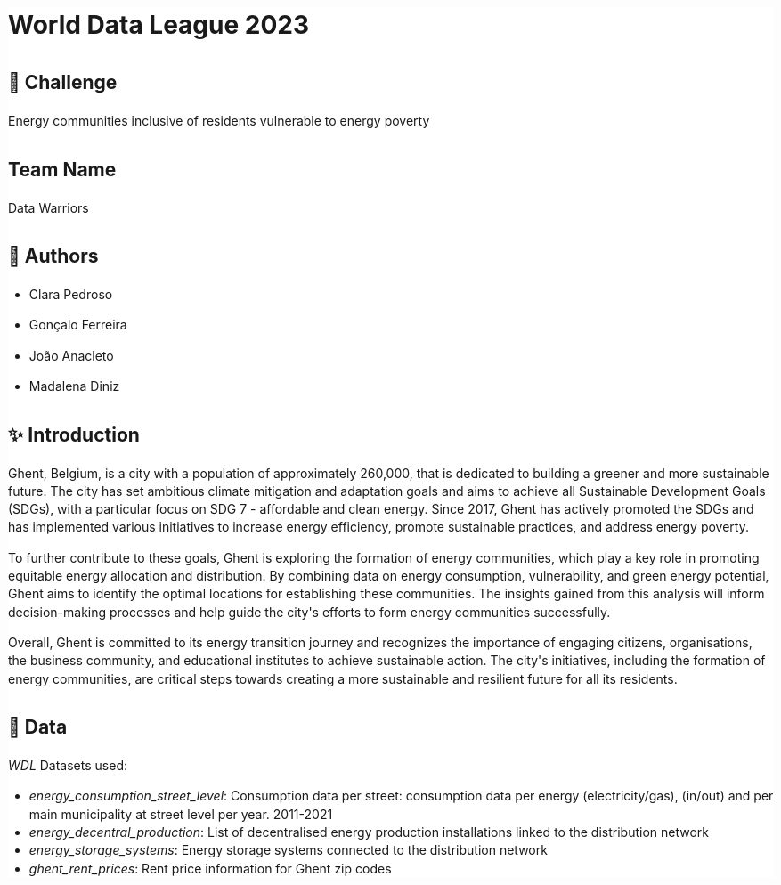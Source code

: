 ﻿# World Data League 2023

## 🎯 Challenge

Energy communities inclusive of residents vulnerable to energy poverty


## Team Name

Data Warriors


## 👥 Authors

* Clara Pedroso

* Gonçalo Ferreira

* João Anacleto

* Madalena Diniz


## ✨ Introduction 

Ghent, Belgium, is a city with a population of approximately 260,000, that is dedicated to building a greener and more sustainable future. The city has set ambitious climate mitigation and adaptation goals and aims to achieve all Sustainable Development Goals (SDGs), with a particular focus on SDG 7 - affordable and clean energy. Since 2017, Ghent has actively promoted the SDGs and has implemented various initiatives to increase energy efficiency, promote sustainable practices, and address energy poverty.

To further contribute to these goals, Ghent is exploring the formation of energy communities, which play a key role in promoting equitable energy allocation and distribution. By combining data on energy consumption, vulnerability, and green energy potential, Ghent aims to identify the optimal locations for establishing these communities. The insights gained from this analysis will inform decision-making processes and help guide the city's efforts to form energy communities successfully.

Overall, Ghent is committed to its energy transition journey and recognizes the importance of engaging citizens, organisations, the business community, and educational institutes to achieve sustainable action. The city's initiatives, including the formation of energy communities, are critical steps towards creating a more sustainable and resilient future for all its residents.


## 🔢 Data

*WDL* Datasets used:

- *energy_consumption_street_level*: Consumption data per street: consumption data per energy (electricity/gas), (in/out) and per main municipality at street level per year. 2011-2021
- *energy_decentral_production*: List of decentralised energy production installations linked to the distribution network 
- *energy_storage_systems*: Energy storage systems connected to the distribution network 
- *ghent_rent_prices*: Rent price information for Ghent zip codes
